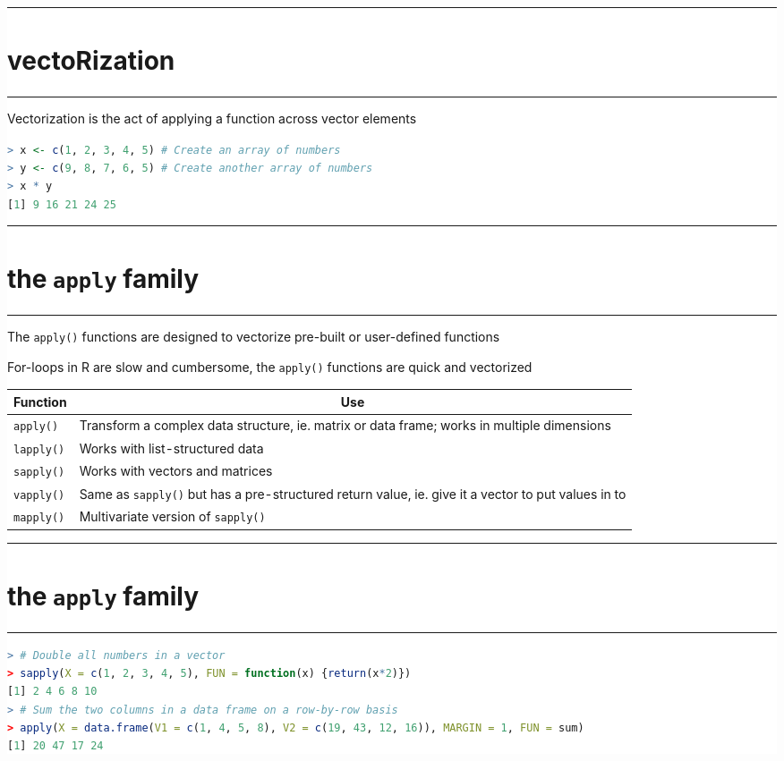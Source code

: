 ***





# vectoRization
---

Vectorization is the act of applying a function across vector elements

```r
> x <- c(1, 2, 3, 4, 5) # Create an array of numbers
> y <- c(9, 8, 7, 6, 5) # Create another array of numbers
> x * y
[1] 9 16 21 24 25
```

***





# the `apply` family
---

The `apply()` functions are designed to vectorize pre-built or user-defined functions

For-loops in R are slow and cumbersome, the `apply()` functions are quick and vectorized

| Function | Use |
| -------- | --- |
| `apply()` | Transform a complex data structure, ie. matrix or data frame; works in multiple dimensions |
| `lapply()` | Works with list-structured data |
| `sapply()` | Works with vectors and matrices |
| `vapply()` | Same as `sapply()` but has a pre-structured return value, ie. give it a vector to put values in to |
| `mapply()` | Multivariate version of `sapply()` |

***





# the `apply` family
---

```r
> # Double all numbers in a vector
> sapply(X = c(1, 2, 3, 4, 5), FUN = function(x) {return(x*2)})
[1] 2 4 6 8 10
> # Sum the two columns in a data frame on a row-by-row basis
> apply(X = data.frame(V1 = c(1, 4, 5, 8), V2 = c(19, 43, 12, 16)), MARGIN = 1, FUN = sum)
[1] 20 47 17 24
```
